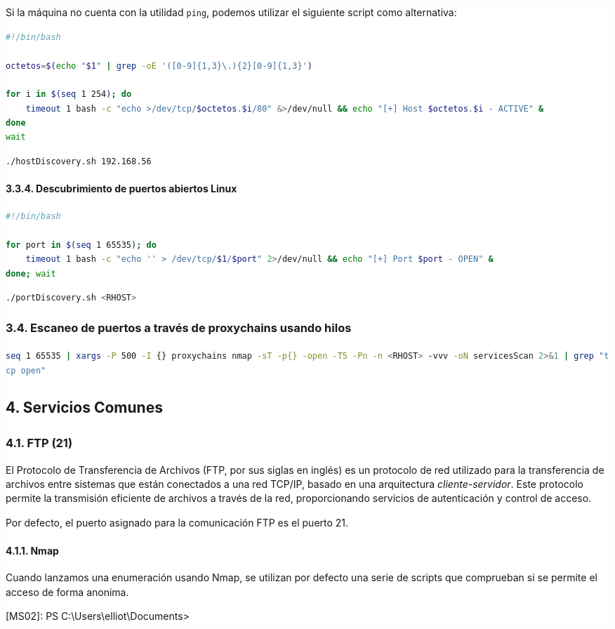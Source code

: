 Si la máquina no cuenta con la utilidad `ping`, podemos utilizar el siguiente script como alternativa:

```bash
#!/bin/bash

octetos=$(echo "$1" | grep -oE '([0-9]{1,3}\.){2}[0-9]{1,3}')
 
for i in $(seq 1 254); do
    timeout 1 bash -c "echo >/dev/tcp/$octetos.$i/80" &>/dev/null && echo "[+] Host $octetos.$i - ACTIVE" &
done
wait
```

```bash
./hostDiscovery.sh 192.168.56
```
####  3.3.4. <a name='descubrimiento-de-puertos-abiertos-linux'></a>Descubrimiento de puertos abiertos Linux

```bash
#!/bin/bash

for port in $(seq 1 65535); do
    timeout 1 bash -c "echo '' > /dev/tcp/$1/$port" 2>/dev/null && echo "[+] Port $port - OPEN" &
done; wait
```

```bash
./portDiscovery.sh <RHOST>
```
###  3.4. <a name='escaneo-de-puertos-a-través-de-proxychains-usando-hilos'></a>Escaneo de puertos a través de proxychains usando hilos

```bash
seq 1 65535 | xargs -P 500 -I {} proxychains nmap -sT -p{} -open -T5 -Pn -n <RHOST> -vvv -oN servicesScan 2>&1 | grep "tcp open"
```

##  4. <a name='servicios-comunes'></a>Servicios Comunes

###  4.1. <a name='ftp-(21)'></a>FTP (21)

El Protocolo de Transferencia de Archivos (FTP, por sus siglas en inglés) es un protocolo de red utilizado para la transferencia de archivos entre sistemas que están conectados a una red TCP/IP, basado en una arquitectura *cliente-servidor*. Este protocolo permite la transmisión eficiente de archivos a través de la red, proporcionando servicios de autenticación y control de acceso.

Por defecto, el puerto asignado para la comunicación FTP es el puerto 21.
####  4.1.1. <a name='nmap-1'></a>Nmap

Cuando lanzamos una enumeración usando Nmap, se utilizan por defecto una serie de scripts que comprueban si se permite el acceso de forma anonima.


[MS02]: PS C:\Users\elliot\Documents>